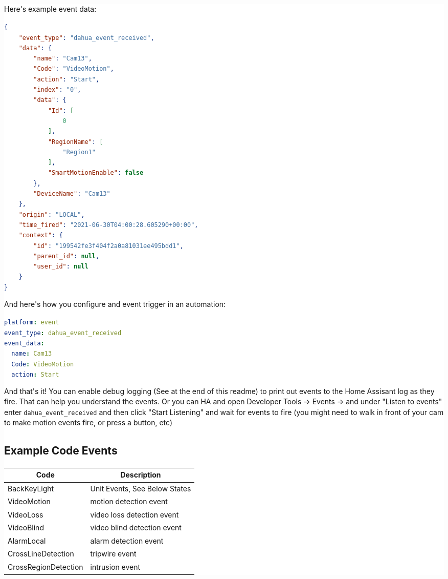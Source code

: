 Here's example event data:

```json
{
    "event_type": "dahua_event_received",
    "data": {
        "name": "Cam13",
        "Code": "VideoMotion",
        "action": "Start",
        "index": "0",
        "data": {
            "Id": [
                0
            ],
            "RegionName": [
                "Region1"
            ],
            "SmartMotionEnable": false
        },
        "DeviceName": "Cam13"
    },
    "origin": "LOCAL",
    "time_fired": "2021-06-30T04:00:28.605290+00:00",
    "context": {
        "id": "199542fe3f404f2a0a81031ee495bdd1",
        "parent_id": null,
        "user_id": null
    }
}
```

And here's how you configure and event trigger in an automation:
```yaml
platform: event
event_type: dahua_event_received
event_data:
  name: Cam13
  Code: VideoMotion
  action: Start
```

And that's it! You can enable debug logging (See at the end of this readme) to print out events to the Home Assisant log
as they fire. That can help you understand the events. Or you can HA and open Developer Tools -> Events -> and under
"Listen to events" enter `dahua_event_received` and then click "Start Listening" and wait for events to fire (you might
need to walk in front of your cam to make motion events fire, or press a button, etc)

## Example Code Events
| Code | Description |
| ----- | ----------- |
| BackKeyLight    | Unit Events, See Below States |
| VideoMotion     | motion detection event |
| VideoLoss  | video loss detection event |
| VideoBlind     | video blind detection event |
| AlarmLocal     | alarm detection event |
| CrossLineDetection     | tripwire event |
| CrossRegionDetection     | intrusion event |